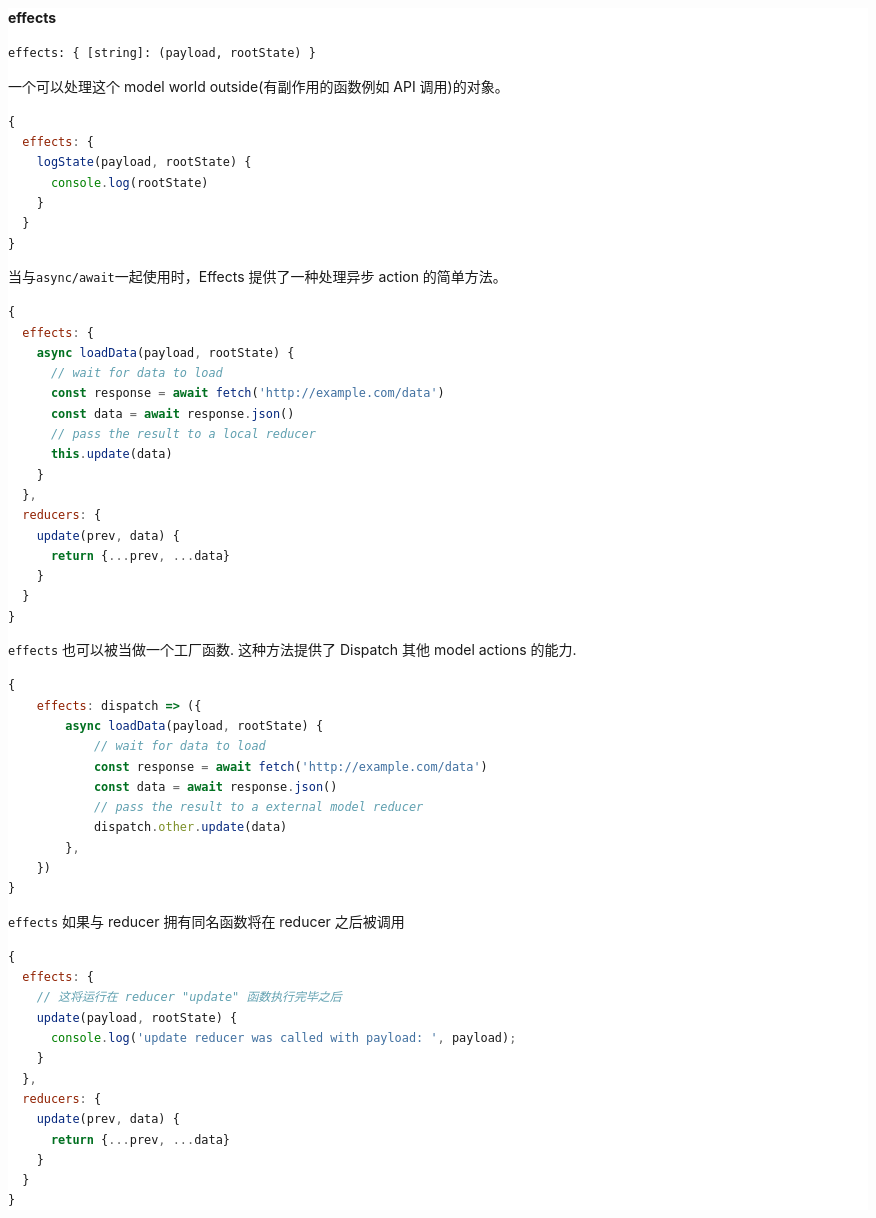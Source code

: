 **effects**

`effects: { [string]: (payload, rootState) }`

一个可以处理这个 model world outside(有副作用的函数例如 API 调用)的对象。

```javascript
{
  effects: {
    logState(payload, rootState) {
      console.log(rootState)
    }
  }
}
```

当与`async/await`一起使用时，Effects 提供了一种处理异步 action 的简单方法。

```javascript
{
  effects: {
    async loadData(payload, rootState) {
      // wait for data to load
      const response = await fetch('http://example.com/data')
      const data = await response.json()
      // pass the result to a local reducer
      this.update(data)
    }
  },
  reducers: {
    update(prev, data) {
      return {...prev, ...data}
    }
  }
}
```

`effects` 也可以被当做一个工厂函数. 这种方法提供了 Dispatch 其他 model actions 的能力.

```javascript
{
	effects: dispatch => ({
		async loadData(payload, rootState) {
			// wait for data to load
			const response = await fetch('http://example.com/data')
			const data = await response.json()
			// pass the result to a external model reducer
			dispatch.other.update(data)
		},
	})
}
```

`effects` 如果与 reducer 拥有同名函数将在 reducer 之后被调用

```js
{
  effects: {
    // 这将运行在 reducer "update" 函数执行完毕之后
    update(payload, rootState) {
      console.log('update reducer was called with payload: ', payload);
    }
  },
  reducers: {
    update(prev, data) {
      return {...prev, ...data}
    }
  }
}
```
